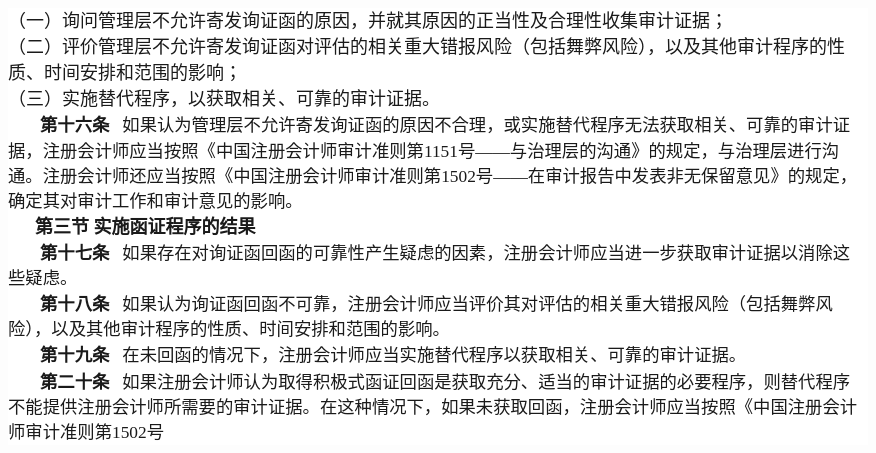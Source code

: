 <P class=title1 style="LAYOUT-GRID-MODE: char; MARGIN: auto 0cm"><A 
name=No55_T15K1X1></A><FONT size=4><FONT 
face=微软雅黑>（一）询问管理层不允许寄发询证函的原因，并就其原因的正当性及合理性收集审计证据；<SPAN 
lang=EN-US><o:p></o:p></SPAN></FONT></FONT></P>
<P class=title1 style="LAYOUT-GRID-MODE: char; MARGIN: auto 0cm"><A 
name=No56_T15K1X2></A><FONT size=4><FONT 
face=微软雅黑>（二）评价管理层不允许寄发询证函对评估的相关重大错报风险（包括舞弊风险），以及其他审计程序的性质、时间安排和范围的影响；<SPAN 
lang=EN-US><o:p></o:p></SPAN></FONT></FONT></P>
<P class=title1 style="LAYOUT-GRID-MODE: char; MARGIN: auto 0cm"><A 
name=No57_T15K1X3></A><FONT size=4><FONT face=微软雅黑>（三）实施替代程序，以获取相关、可靠的审计证据。<SPAN 
lang=EN-US><o:p></o:p></SPAN></FONT></FONT></P>
<P class=MsoNormal 
style="LAYOUT-GRID-MODE: char; MARGIN: auto 7.35pt auto 0cm; TEXT-INDENT: 24pt"><A 
name=No58_Z4J2T16></A><SPAN class=sect2title1><SPAN 
style="FONT-SIZE: 13pt"><STRONG><FONT face=微软雅黑>第十六条<SPAN 
lang=EN-US>&nbsp;&nbsp;&nbsp;</SPAN></FONT></STRONG></SPAN></SPAN><A 
name=No59_Z4J2T16K1></A><FONT face=微软雅黑><SPAN class=title2><SPAN 
style="FONT-SIZE: 13pt">如果认为管理层不允许寄发询证函的原因不合理，或实施替代程序无法获取相关、可靠的审计证据，注册会计师应当按照《中国注册会计师审计准则第<SPAN 
lang=EN-US>1151</SPAN>号——与治理层的沟通》的规定，与治理层进行沟通。注册会计师还应当按照《中国注册会计师审计准则第<SPAN 
lang=EN-US>1502</SPAN>号<SPAN 
lang=EN-US>——</SPAN>在审计报告中发表非无保留意见》的规定，确定其对审计工作和审计意见的影响。</SPAN></SPAN><SPAN 
lang=EN-US 
style='FONT-SIZE: 13pt; FONT-FAMILY: "微软雅黑",sans-serif'><o:p></o:p></SPAN></FONT></P>
<P class=title1 style="LAYOUT-GRID-MODE: char; MARGIN: auto 0cm"><A 
name=No60_Z4J3></A><FONT size=4><STRONG><FONT face=微软雅黑><SPAN 
class=sect1title1>&nbsp;&nbsp;&nbsp;&nbsp;&nbsp; 第三节 实施函证程序的结果</SPAN><SPAN 
lang=EN-US><o:p></o:p></SPAN></FONT></STRONG></FONT></P>
<P class=MsoNormal 
style="LAYOUT-GRID-MODE: char; MARGIN: auto 7.35pt auto 0cm; TEXT-INDENT: 24pt"><A 
name=No61_Z4J3T17></A><SPAN class=sect2title1><SPAN 
style="FONT-SIZE: 13pt"><STRONG><FONT face=微软雅黑>第十七条<SPAN 
lang=EN-US>&nbsp;&nbsp;&nbsp;</SPAN></FONT></STRONG></SPAN></SPAN><A 
name=No62_Z4J3T17K1></A><FONT face=微软雅黑><SPAN class=title2><SPAN 
style="FONT-SIZE: 13pt">如果存在对询证函回函的可靠性产生疑虑的因素，注册会计师应当进一步获取审计证据以消除这些疑虑。</SPAN></SPAN><SPAN 
lang=EN-US 
style='FONT-SIZE: 13pt; FONT-FAMILY: "微软雅黑",sans-serif'><o:p></o:p></SPAN></FONT></P>
<P class=MsoNormal 
style="LAYOUT-GRID-MODE: char; MARGIN: auto 7.35pt auto 0cm; TEXT-INDENT: 24pt"><A 
name=No63_Z4J3T18></A><SPAN class=sect2title1><SPAN 
style="FONT-SIZE: 13pt"><STRONG><FONT face=微软雅黑>第十八条<SPAN 
lang=EN-US>&nbsp;&nbsp;&nbsp;</SPAN></FONT></STRONG></SPAN></SPAN><A 
name=No64_Z4J3T18K1></A><FONT face=微软雅黑><SPAN class=title2><SPAN 
style="FONT-SIZE: 13pt">如果认为询证函回函不可靠，注册会计师应当评价其对评估的相关重大错报风险（包括舞弊风险），以及其他审计程序的性质、时间安排和范围的影响。</SPAN></SPAN><SPAN 
lang=EN-US 
style='FONT-SIZE: 13pt; FONT-FAMILY: "微软雅黑",sans-serif'><o:p></o:p></SPAN></FONT></P>
<P class=MsoNormal 
style="LAYOUT-GRID-MODE: char; MARGIN: auto 7.35pt auto 0cm; TEXT-INDENT: 24pt"><A 
name=No65_Z4J3T19></A><SPAN class=sect2title1><SPAN 
style="FONT-SIZE: 13pt"><STRONG><FONT face=微软雅黑>第十九条<SPAN 
lang=EN-US>&nbsp;&nbsp;&nbsp;</SPAN></FONT></STRONG></SPAN></SPAN><A 
name=No66_Z4J3T19K1></A><FONT face=微软雅黑><SPAN class=title2><SPAN 
style="FONT-SIZE: 13pt">在未回函的情况下，注册会计师应当实施替代程序以获取相关、可靠的审计证据。</SPAN></SPAN><SPAN 
lang=EN-US 
style='FONT-SIZE: 13pt; FONT-FAMILY: "微软雅黑",sans-serif'><o:p></o:p></SPAN></FONT></P>
<P class=MsoNormal 
style="LAYOUT-GRID-MODE: char; MARGIN: auto 7.35pt auto 0cm; TEXT-INDENT: 24pt"><A 
name=No67_Z4J3T20></A><SPAN class=sect2title1><SPAN 
style="FONT-SIZE: 13pt"><STRONG><FONT face=微软雅黑>第二十条<SPAN 
lang=EN-US>&nbsp;&nbsp;&nbsp;</SPAN></FONT></STRONG></SPAN></SPAN><A 
name=No68_Z4J3T20K1></A><FONT face=微软雅黑><SPAN class=title2><SPAN 
style="FONT-SIZE: 13pt">如果注册会计师认为取得积极式函证回函是获取充分、适当的审计证据的必要程序，则替代程序不能提供注册会计师所需要的审计证据。在这种情况下，如果未获取回函，注册会计师应当按照《中国注册会计师审计准则第<SPAN 
lang=EN-US>1502</SPAN>号<SPAN 